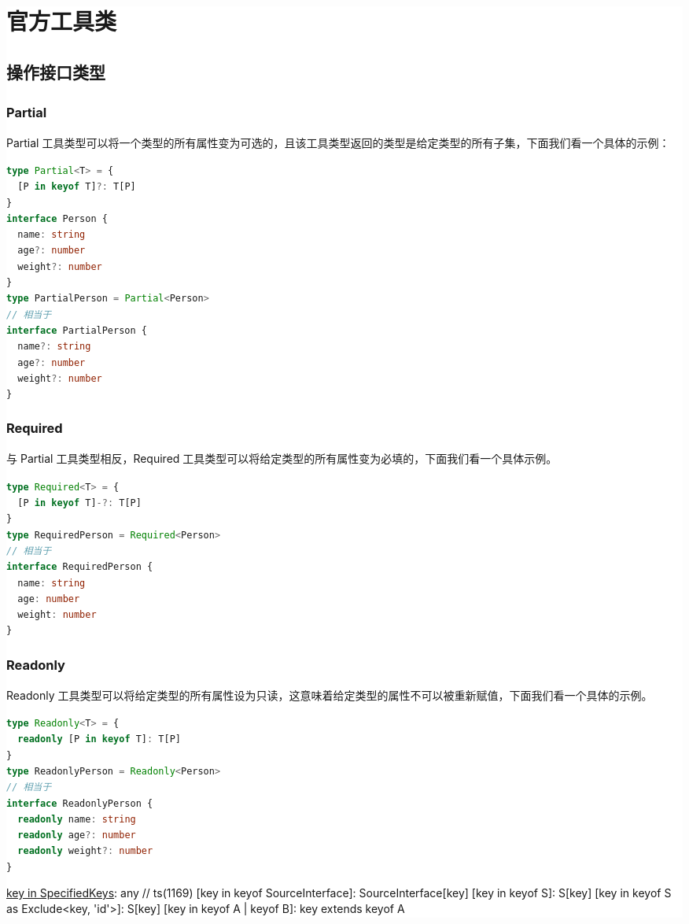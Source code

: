 # 官方工具类

## 操作接口类型

### Partial

Partial 工具类型可以将一个类型的所有属性变为可选的，且该工具类型返回的类型是给定类型的所有子集，下面我们看一个具体的示例：

```ts
type Partial<T> = {
  [P in keyof T]?: T[P]
}
interface Person {
  name: string
  age?: number
  weight?: number
}
type PartialPerson = Partial<Person>
// 相当于
interface PartialPerson {
  name?: string
  age?: number
  weight?: number
}
```

### Required

与 Partial 工具类型相反，Required 工具类型可以将给定类型的所有属性变为必填的，下面我们看一个具体示例。

```ts
type Required<T> = {
  [P in keyof T]-?: T[P]
}
type RequiredPerson = Required<Person>
// 相当于
interface RequiredPerson {
  name: string
  age: number
  weight: number
}
```

### Readonly

Readonly 工具类型可以将给定类型的所有属性设为只读，这意味着给定类型的属性不可以被重新赋值，下面我们看一个具体的示例。

```ts
type Readonly<T> = {
  readonly [P in keyof T]: T[P]
}
type ReadonlyPerson = Readonly<Person>
// 相当于
interface ReadonlyPerson {
  readonly name: string
  readonly age?: number
  readonly weight?: number
}
```


  [P in K]: T[P]
  [K in Extract<keyof T, keyof U>]: T[K]
  [P in K]: T
  [name: number]: {
  [name: string]: {
  [key in SpecifiedKeys]: any
  [key in O]: any
  [key in SpecifiedKeys]: any // ts(1169)
  [key in keyof SourceInterface]: SourceInterface[key]
  [key in keyof S]: S[key]
  [key in keyof S as Exclude<key, 'id'>]: S[key]
  [key in keyof A | keyof B]: key extends keyof A